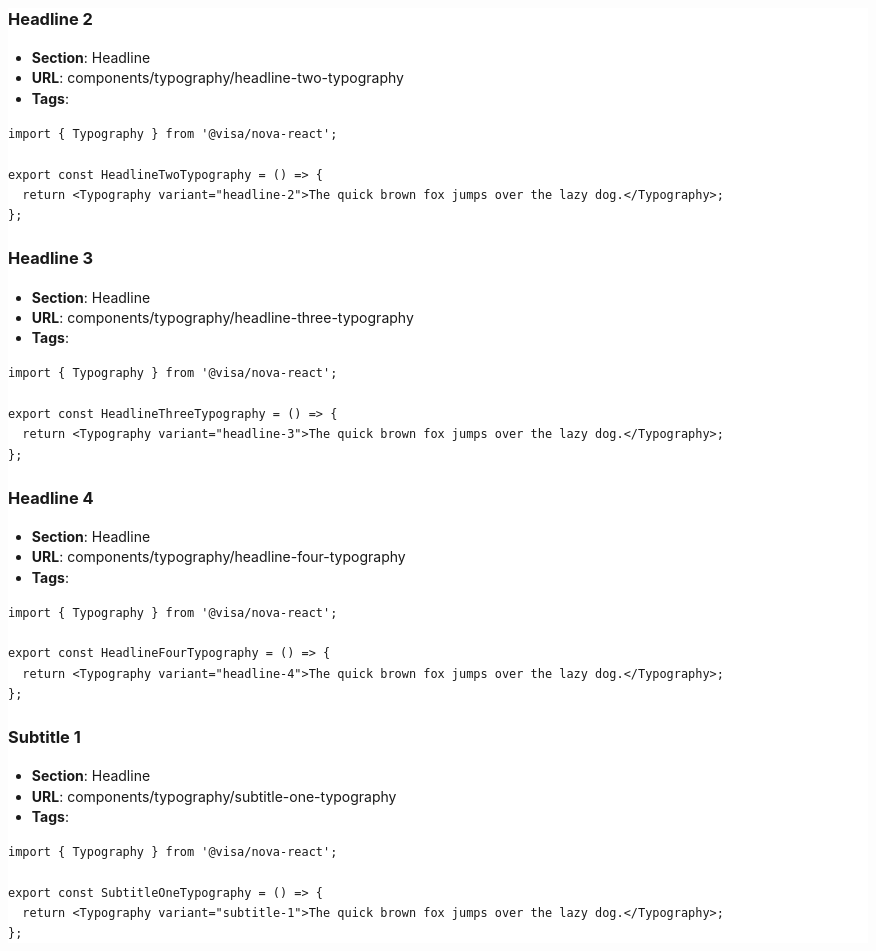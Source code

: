 ### Headline 2
- **Section**: Headline
- **URL**: components/typography/headline-two-typography
- **Tags**: 
```tsx
import { Typography } from '@visa/nova-react';

export const HeadlineTwoTypography = () => {
  return <Typography variant="headline-2">The quick brown fox jumps over the lazy dog.</Typography>;
};

```

### Headline 3
- **Section**: Headline
- **URL**: components/typography/headline-three-typography
- **Tags**: 
```tsx
import { Typography } from '@visa/nova-react';

export const HeadlineThreeTypography = () => {
  return <Typography variant="headline-3">The quick brown fox jumps over the lazy dog.</Typography>;
};

```

### Headline 4
- **Section**: Headline
- **URL**: components/typography/headline-four-typography
- **Tags**: 
```tsx
import { Typography } from '@visa/nova-react';

export const HeadlineFourTypography = () => {
  return <Typography variant="headline-4">The quick brown fox jumps over the lazy dog.</Typography>;
};

```

### Subtitle 1
- **Section**: Headline
- **URL**: components/typography/subtitle-one-typography
- **Tags**: 
```tsx
import { Typography } from '@visa/nova-react';

export const SubtitleOneTypography = () => {
  return <Typography variant="subtitle-1">The quick brown fox jumps over the lazy dog.</Typography>;
};

```
